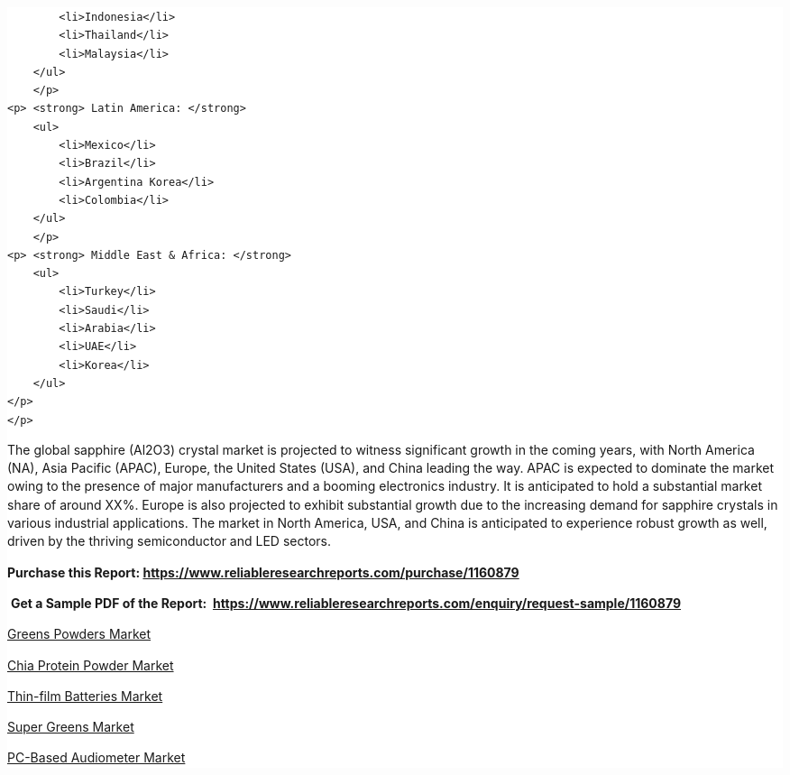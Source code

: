            <li>Indonesia</li>
            <li>Thailand</li>
            <li>Malaysia</li>
        </ul>
        </p> 
    <p> <strong> Latin America: </strong>
        <ul>
            <li>Mexico</li>
            <li>Brazil</li>
            <li>Argentina Korea</li>
            <li>Colombia</li>
        </ul>
        </p> 
    <p> <strong> Middle East & Africa: </strong>
        <ul>
            <li>Turkey</li>
            <li>Saudi</li>
            <li>Arabia</li>
            <li>UAE</li>
            <li>Korea</li>
        </ul>
    </p>
    </p>
<p><p>The global sapphire (Al2O3) crystal market is projected to witness significant growth in the coming years, with North America (NA), Asia Pacific (APAC), Europe, the United States (USA), and China leading the way. APAC is expected to dominate the market owing to the presence of major manufacturers and a booming electronics industry. It is anticipated to hold a substantial market share of around XX%. Europe is also projected to exhibit substantial growth due to the increasing demand for sapphire crystals in various industrial applications. The market in North America, USA, and China is anticipated to experience robust growth as well, driven by the thriving semiconductor and LED sectors.</p></p>
<p><strong>Purchase this Report: <a href="https://www.reliableresearchreports.com/purchase/1160879">https://www.reliableresearchreports.com/purchase/1160879</a></strong></p>
<p>&nbsp;<strong>Get a Sample PDF of the Report:&nbsp;&nbsp;<a href="https://www.reliableresearchreports.com/enquiry/request-sample/1160879">https://www.reliableresearchreports.com/enquiry/request-sample/1160879</a></strong></p>
<p><strong></strong></p>
<p><p><a href="https://www.linkedin.com/pulse/greens-powders-market-research-report-unlocks-analysis-5fgkc/">Greens Powders Market</a></p><p><a href="https://medium.com/@deannakling2927/chia-protein-powder-market-size-growth-forecast-2023-2030-5e953162fe19">Chia Protein Powder Market</a></p><p><a href="https://github.com/WillieWoodard/Market-Research-Report-List-1/blob/main/thin-film-batteries-market.md">Thin-film Batteries Market</a></p><p><a href="https://www.linkedin.com/pulse/super-greens-market-size-growth-forecast-from-2023-2030-erztc/">Super Greens Market</a></p><p><a href="https://github.com/PeterParrish5/Market-Research-Report-List-1/blob/main/pc-based-audiometer-market.md">PC-Based Audiometer Market</a></p></p>